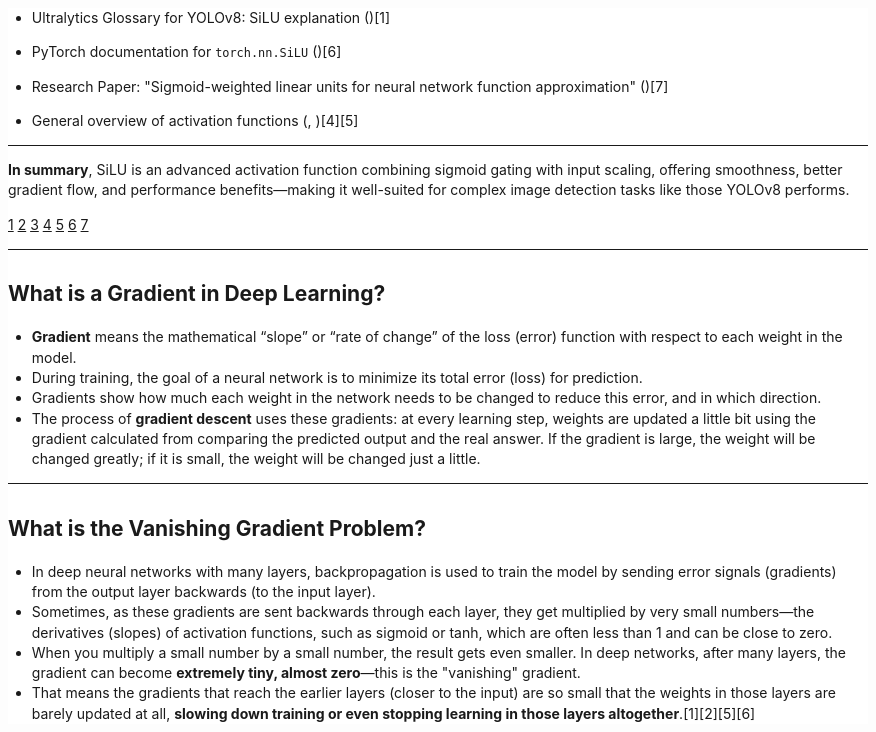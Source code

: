 - Ultralytics Glossary for YOLOv8: SiLU explanation ()[1]

- PyTorch documentation for `torch.nn.SiLU` ()[6]

- Research Paper: "Sigmoid-weighted linear units for neural network function approximation" ()[7]

- General overview of activation functions (, )[4][5]

***

**In summary**, SiLU is an advanced activation function combining sigmoid gating with input scaling, offering smoothness, better gradient flow, and performance benefits—making it well-suited for complex image detection tasks like those YOLOv8 performs.

[1](https://www.ultralytics.com/glossary/silu-sigmoid-linear-unit)
[2](https://learncplusplus.org/what-is-the-sigmoid-linear-unit-silu-in-a-neural-network-c-app/)
[3](https://www.superannotate.com/blog/activation-functions-in-neural-networks)
[4](https://ml-explained.com/blog/activation-functions-explained)
[5](https://www.slideshare.net/slideshow/7-the-silu-activation-function-unlocking-neural-network-potential-pptx/271381753)
[6](https://docs.pytorch.org/docs/stable/generated/torch.nn.SiLU.html)
[7](https://www.sciencedirect.com/science/article/pii/S0893608017302976)


***

## What is a Gradient in Deep Learning?

- **Gradient** means the mathematical “slope” or “rate of change” of the loss (error) function with respect to each weight in the model.
- During training, the goal of a neural network is to minimize its total error (loss) for prediction.
- Gradients show how much each weight in the network needs to be changed to reduce this error, and in which direction.
- The process of **gradient descent** uses these gradients: at every learning step, weights are updated a little bit using the gradient calculated from comparing the predicted output and the real answer. If the gradient is large, the weight will be changed greatly; if it is small, the weight will be changed just a little.

***

## What is the Vanishing Gradient Problem?

- In deep neural networks with many layers, backpropagation is used to train the model by sending error signals (gradients) from the output layer backwards (to the input layer).
- Sometimes, as these gradients are sent backwards through each layer, they get multiplied by very small numbers—the derivatives (slopes) of activation functions, such as sigmoid or tanh, which are often less than 1 and can be close to zero.
- When you multiply a small number by a small number, the result gets even smaller. In deep networks, after many layers, the gradient can become **extremely tiny, almost zero**—this is the "vanishing" gradient.
- That means the gradients that reach the earlier layers (closer to the input) are so small that the weights in those layers are barely updated at all, **slowing down training or even stopping learning in those layers altogether**.[1][2][5][6]
